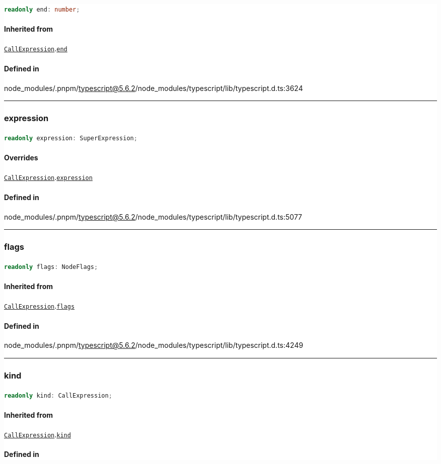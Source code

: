 ```ts
readonly end: number;
```

#### Inherited from

[`CallExpression`](CallExpression.md).[`end`](CallExpression.md#end)

#### Defined in

node\_modules/.pnpm/typescript@5.6.2/node\_modules/typescript/lib/typescript.d.ts:3624

***

### expression

```ts
readonly expression: SuperExpression;
```

#### Overrides

[`CallExpression`](CallExpression.md).[`expression`](CallExpression.md#expression)

#### Defined in

node\_modules/.pnpm/typescript@5.6.2/node\_modules/typescript/lib/typescript.d.ts:5077

***

### flags

```ts
readonly flags: NodeFlags;
```

#### Inherited from

[`CallExpression`](CallExpression.md).[`flags`](CallExpression.md#flags)

#### Defined in

node\_modules/.pnpm/typescript@5.6.2/node\_modules/typescript/lib/typescript.d.ts:4249

***

### kind

```ts
readonly kind: CallExpression;
```

#### Inherited from

[`CallExpression`](CallExpression.md).[`kind`](CallExpression.md#kind)

#### Defined in
